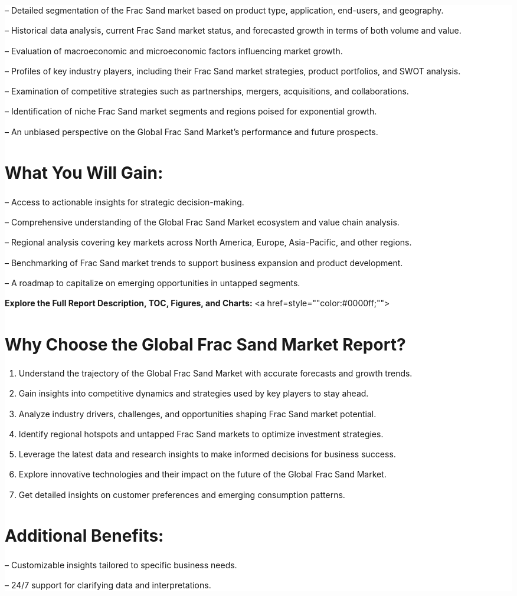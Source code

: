 – Detailed segmentation of the Frac Sand market based on product type, application, end-users, and geography.

– Historical data analysis, current Frac Sand market status, and forecasted growth in terms of both volume and value.

– Evaluation of macroeconomic and microeconomic factors influencing market growth.

– Profiles of key industry players, including their Frac Sand market strategies, product portfolios, and SWOT analysis.

– Examination of competitive strategies such as partnerships, mergers, acquisitions, and collaborations.

– Identification of niche Frac Sand market segments and regions poised for exponential growth.

– An unbiased perspective on the Global Frac Sand Market’s performance and future prospects.

# <strong>What You Will Gain:</strong>

– Access to actionable insights for strategic decision-making.

– Comprehensive understanding of the Global Frac Sand Market ecosystem and value chain analysis.

– Regional analysis covering key markets across North America, Europe, Asia-Pacific, and other regions.

– Benchmarking of Frac Sand market trends to support business expansion and product development.

– A roadmap to capitalize on emerging opportunities in untapped segments.

<strong>Explore the Full Report Description, TOC, Figures, and Charts:</strong>
<a href=style=""color:#0000ff;""></a>

# <strong>Why Choose the Global Frac Sand Market Report?</strong>

1. Understand the trajectory of the Global Frac Sand Market with accurate forecasts and growth trends.

2. Gain insights into competitive dynamics and strategies used by key players to stay ahead.

3. Analyze industry drivers, challenges, and opportunities shaping Frac Sand market potential.

4. Identify regional hotspots and untapped Frac Sand markets to optimize investment strategies.

5. Leverage the latest data and research insights to make informed decisions for business success.

6. Explore innovative technologies and their impact on the future of the Global Frac Sand Market.

7. Get detailed insights on customer preferences and emerging consumption patterns.

# <strong>Additional Benefits:</strong>

– Customizable insights tailored to specific business needs.

– 24/7 support for clarifying data and interpretations.
